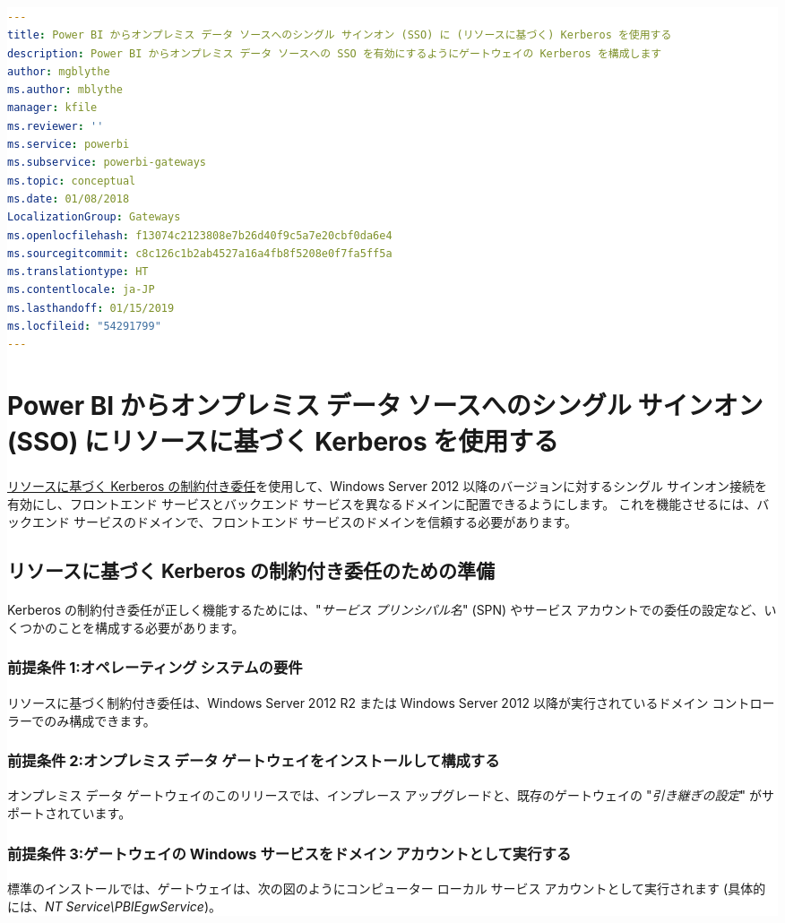 ```yaml
---
title: Power BI からオンプレミス データ ソースへのシングル サインオン (SSO) に (リソースに基づく) Kerberos を使用する
description: Power BI からオンプレミス データ ソースへの SSO を有効にするようにゲートウェイの Kerberos を構成します
author: mgblythe
ms.author: mblythe
manager: kfile
ms.reviewer: ''
ms.service: powerbi
ms.subservice: powerbi-gateways
ms.topic: conceptual
ms.date: 01/08/2018
LocalizationGroup: Gateways
ms.openlocfilehash: f13074c2123808e7b26d40f9c5a7e20cbf0da6e4
ms.sourcegitcommit: c8c126c1b2ab4527a16a4fb8f5208e0f7fa5ff5a
ms.translationtype: HT
ms.contentlocale: ja-JP
ms.lasthandoff: 01/15/2019
ms.locfileid: "54291799"
---
```

# <a name="use-resource-based-kerberos-for-single-sign-on-sso-from-power-bi-to-on-premises-data-sources"></a>Power BI からオンプレミス データ ソースへのシングル サインオン (SSO) にリソースに基づく Kerberos を使用する

[リソースに基づく Kerberos の制約付き委任](/windows-server/security/kerberos/kerberos-constrained-delegation-overview)を使用して、Windows Server 2012 以降のバージョンに対するシングル サインオン接続を有効にし、フロントエンド サービスとバックエンド サービスを異なるドメインに配置できるようにします。 これを機能させるには、バックエンド サービスのドメインで、フロントエンド サービスのドメインを信頼する必要があります。

## <a name="preparing-for-resource-based-kerberos-constrained-delegation"></a>リソースに基づく Kerberos の制約付き委任のための準備

Kerberos の制約付き委任が正しく機能するためには、"_サービス プリンシパル名_" (SPN) やサービス アカウントでの委任の設定など、いくつかのことを構成する必要があります。

### <a name="prerequisite-1-operating-system-requirements"></a>前提条件 1:オペレーティング システムの要件

リソースに基づく制約付き委任は、Windows Server 2012 R2 または Windows Server 2012 以降が実行されているドメイン コントローラーでのみ構成できます。

### <a name="prerequisite-2-install-and-configure-the-on-premises-data-gateway"></a>前提条件 2:オンプレミス データ ゲートウェイをインストールして構成する

オンプレミス データ ゲートウェイのこのリリースでは、インプレース アップグレードと、既存のゲートウェイの "_引き継ぎの設定_" がサポートされています。

### <a name="prerequisite-3-run-the-gateway-windows-service-as-a-domain-account"></a>前提条件 3:ゲートウェイの Windows サービスをドメイン アカウントとして実行する

標準のインストールでは、ゲートウェイは、次の図のようにコンピューター ローカル サービス アカウントとして実行されます (具体的には、_NT Service\PBIEgwService_)。

